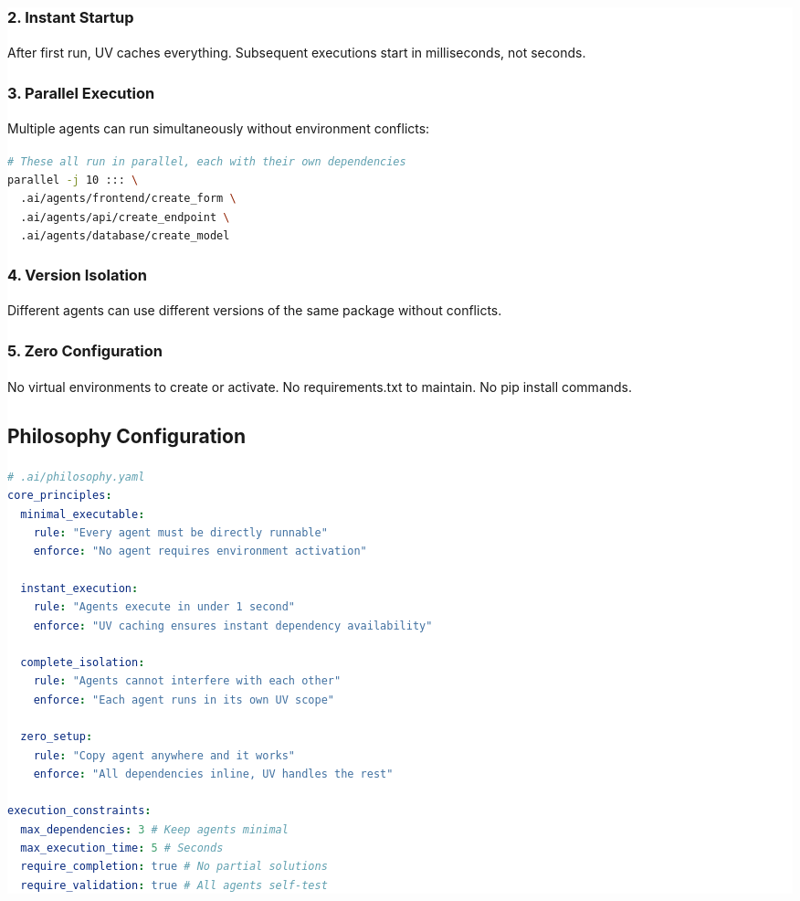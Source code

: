 ### 2. **Instant Startup**

After first run, UV caches everything. Subsequent executions start in milliseconds, not seconds.

### 3. **Parallel Execution**

Multiple agents can run simultaneously without environment conflicts:

```bash
# These all run in parallel, each with their own dependencies
parallel -j 10 ::: \
  .ai/agents/frontend/create_form \
  .ai/agents/api/create_endpoint \
  .ai/agents/database/create_model
```

### 4. **Version Isolation**

Different agents can use different versions of the same package without conflicts.

### 5. **Zero Configuration**

No virtual environments to create or activate. No requirements.txt to maintain. No pip install commands.

## Philosophy Configuration

```yaml
# .ai/philosophy.yaml
core_principles:
  minimal_executable:
    rule: "Every agent must be directly runnable"
    enforce: "No agent requires environment activation"

  instant_execution:
    rule: "Agents execute in under 1 second"
    enforce: "UV caching ensures instant dependency availability"

  complete_isolation:
    rule: "Agents cannot interfere with each other"
    enforce: "Each agent runs in its own UV scope"

  zero_setup:
    rule: "Copy agent anywhere and it works"
    enforce: "All dependencies inline, UV handles the rest"

execution_constraints:
  max_dependencies: 3 # Keep agents minimal
  max_execution_time: 5 # Seconds
  require_completion: true # No partial solutions
  require_validation: true # All agents self-test
```
